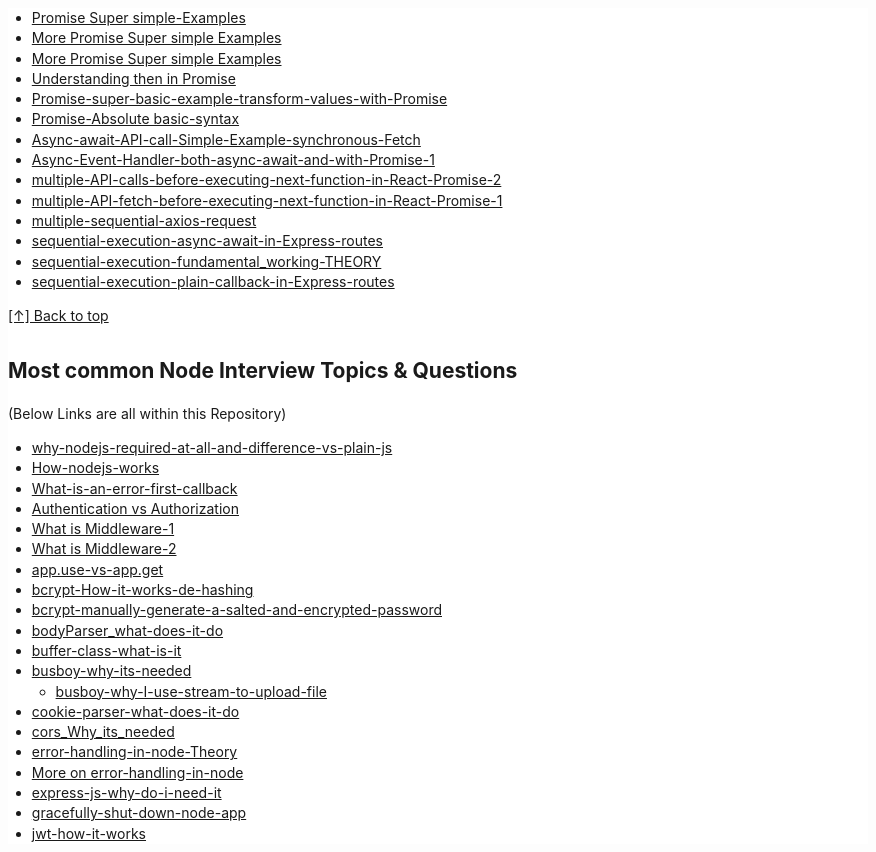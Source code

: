 - [Promise Super simple-Examples](Promise-Async-Await-Sequential-Execution/Promise-async-await-master-notes/Promise-simple-Example.js)
- [More Promise Super simple Examples](Promise-Async-Await-Sequential-Execution/Promise-Super-Basic/absolute-super-basic-Promise-creation.md)
- [More Promise Super simple Examples](Promise-Async-Await-Sequential-Execution/Promise-Super-Basic/Promise-super-basic-implementation-Absolute-Basics.js)
- [Understanding then in Promise](Promise-Async-Await-Sequential-Execution/Promise-async-await-master-notes/then-in-Promise-GOOD-Explanations.md)
- [Promise-super-basic-example-transform-values-with-Promise](Promise-Async-Await-Sequential-Execution/Promise-Super-Basic/Promise-super-basic-example-transform-values-with-Promise.md)
- [Promise-Absolute basic-syntax](Promise-Async-Await-Sequential-Execution/Promise-Super-Basic/Promise-super-basic-syntax-GOOD.md)
- [Async-await-API-call-Simple-Example-synchronous-Fetch](Promise-Async-Await-Sequential-Execution/sequential-execution-of-codes-React-Node-Context-Master-Notes/Async-await-API-call-Simple-Example-synchronous-Fetchl-Simple-Good-Example.md)
- [Async-Event-Handler-both-async-await-and-with-Promise-1](Promise-Async-Await-Sequential-Execution/sequential-execution-of-codes-React-Node-Context-Master-Notes/Async-Event-Handler-both-async-await-and-with-Promise-1.md)
- [multiple-API-calls-before-executing-next-function-in-React-Promise-2](Promise-Async-Await-Sequential-Execution/sequential-execution-of-codes-React-Node-Context-Master-Notes/multiple-API-calls-before-executing-next-function-in-React-Promise-2.md)
- [multiple-API-fetch-before-executing-next-function-in-React-Promise-1](Promise-Async-Await-Sequential-Execution/sequential-execution-of-codes-React-Node-Context-Master-Notes/multiple-API-fetch-before-executing-next-function-in-React-Promise-1.md)
- [multiple-sequential-axios-request](Promise-Async-Await-Sequential-Execution/sequential-execution-of-codes-React-Node-Context-Master-Notes/multiple-sequential-axios-request.md)
- [sequential-execution-async-await-in-Express-routes](Promise-Async-Await-Sequential-Execution/sequential-execution-of-codes-React-Node-Context-Master-Notes/sequential-execution-async-await-in-Express-routes.md)
- [sequential-execution-fundamental_working-THEORY](Promise-Async-Await-Sequential-Execution/sequential-execution-of-codes-React-Node-Context-Master-Notes/sequential-execution-fundamental_working-THEORY.md)
- [sequential-execution-plain-callback-in-Express-routes](Promise-Async-Await-Sequential-Execution/sequential-execution-of-codes-React-Node-Context-Master-Notes/sequential-execution-plain-callback-in-Express-routes.md)

[[↑] Back to top](#table-of-contents-of-this-readme-file)

## Most common Node Interview Topics & Questions

(Below Links are all within this Repository)

- [why-nodejs-required-at-all-and-difference-vs-plain-js](Node-Express/why-nodejs-required-at-all-and-difference-vs-plain-js.md)
- [How-nodejs-works](Node-Express/How-nodejs-works.md)
- [What-is-an-error-first-callback](Node-Express/What-is-an-error-first-callback.md)
- [Authentication vs Authorization](Node-Express/Authentication-vs-Authorization.md)
- [What is Middleware-1](Node-Express/app.use-Middleware-1.md)
- [What is Middleware-2](Node-Express/app.use-Middleware-2.md)
- [app.use-vs-app.get](Node-Express/app.use-vs-app.get.md)
- [bcrypt-How-it-works-de-hashing](Node-Express/bcrypt-How-it-works-de-hashing.md)
- [bcrypt-manually-generate-a-salted-and-encrypted-password](Node-Express/bcrypt-manually-generate-a-salted-and-encrypted-password.md)
- [bodyParser_what-does-it-do](Node-Express/bodyParser_what-does-it-do.md)
- [buffer-class-what-is-it](Node-Express/buffer-class-what-is-it.md)
- [busboy-why-its-needed](Node-Express/busboy-why-its-needed.md)
  - [busboy-why-I-use-stream-to-upload-file](Node-Express/busboy-why-I-use-stream-to-upload-file.md)
- [cookie-parser-what-does-it-do](Node-Express/cookie-parser-what-does-it-do.md)
- [cors_Why_its_needed](Node-Express/cors_Why_its_needed.md)
- [error-handling-in-node-Theory](Node-Express/error-handling-in-node-Theory.md)
- [More on error-handling-in-node](Node-Express/error-handling-in-node.md)
- [express-js-why-do-i-need-it](Node-Express/express-js-why-do-i-need-it.md)
- [gracefully-shut-down-node-app](Node-Express/gracefully-shut-down-node-app.md)
- [jwt-how-it-works](Node-Express/jwt-how-it-works.md)

[yt_cover]: /assets/Youtube_Cover.jpg
[logo]: https://raw.githubusercontent.com/rohan-paul/MachineLearning-DeepLearning-Code-for-my-Youtube-Channel/master/assets/yt_logo.png